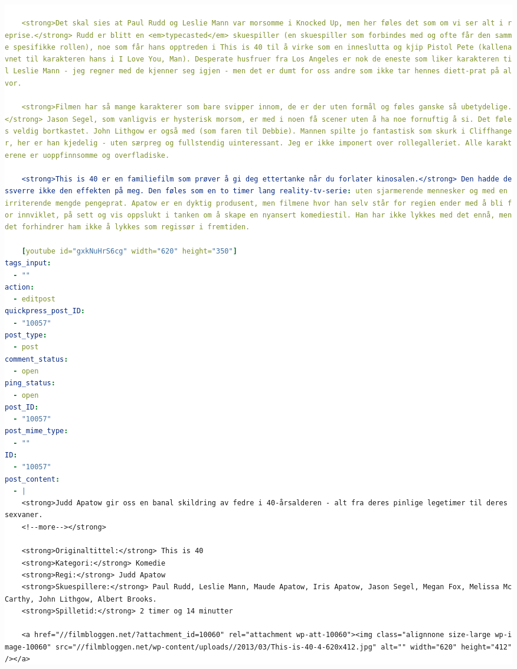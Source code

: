 ```yaml

    <strong>Det skal sies at Paul Rudd og Leslie Mann var morsomme i Knocked Up, men her føles det som om vi ser alt i reprise.</strong> Rudd er blitt en <em>typecasted</em> skuespiller (en skuespiller som forbindes med og ofte får den samme spesifikke rollen), noe som får hans opptreden i This is 40 til å virke som en inneslutta og kjip Pistol Pete (kallenavnet til karakteren hans i I Love You, Man). Desperate husfruer fra Los Angeles er nok de eneste som liker karakteren til Leslie Mann - jeg regner med de kjenner seg igjen - men det er dumt for oss andre som ikke tar hennes diett-prat på alvor.

    <strong>Filmen har så mange karakterer som bare svipper innom, de er der uten formål og føles ganske så ubetydelige.</strong> Jason Segel, som vanligvis er hysterisk morsom, er med i noen få scener uten å ha noe fornuftig å si. Det føles veldig bortkastet. John Lithgow er også med (som faren til Debbie). Mannen spilte jo fantastisk som skurk i Cliffhanger, her er han kjedelig - uten særpreg og fullstendig uinteressant. Jeg er ikke imponert over rollegalleriet. Alle karakterene er uoppfinnsomme og overfladiske.

    <strong>This is 40 er en familiefilm som prøver å gi deg ettertanke når du forlater kinosalen.</strong> Den hadde dessverre ikke den effekten på meg. Den føles som en to timer lang reality-tv-serie: uten sjarmerende mennesker og med en irriterende mengde pengeprat. Apatow er en dyktig produsent, men filmene hvor han selv står for regien ender med å bli for innviklet, på sett og vis oppslukt i tanken om å skape en nyansert komediestil. Han har ikke lykkes med det ennå, men det forhindrer ham ikke å lykkes som regissør i fremtiden.

    [youtube id="gxkNuHrS6cg" width="620" height="350"]
tags_input:
  - ""
action:
  - editpost
quickpress_post_ID:
  - "10057"
post_type:
  - post
comment_status:
  - open
ping_status:
  - open
post_ID:
  - "10057"
post_mime_type:
  - ""
ID:
  - "10057"
post_content:
  - |
    <strong>Judd Apatow gir oss en banal skildring av fedre i 40-årsalderen - alt fra deres pinlige legetimer til deres sexvaner.
    <!--more--></strong>

    <strong>Originaltittel:</strong> This is 40
    <strong>Kategori:</strong> Komedie
    <strong>Regi:</strong> Judd Apatow
    <strong>Skuespillere:</strong> Paul Rudd, Leslie Mann, Maude Apatow, Iris Apatow, Jason Segel, Megan Fox, Melissa McCarthy, John Lithgow, Albert Brooks.
    <strong>Spilletid:</strong> 2 timer og 14 minutter

    <a href="//filmbloggen.net/?attachment_id=10060" rel="attachment wp-att-10060"><img class="alignnone size-large wp-image-10060" src="//filmbloggen.net/wp-content/uploads//2013/03/This-is-40-4-620x412.jpg" alt="" width="620" height="412" /></a>

```